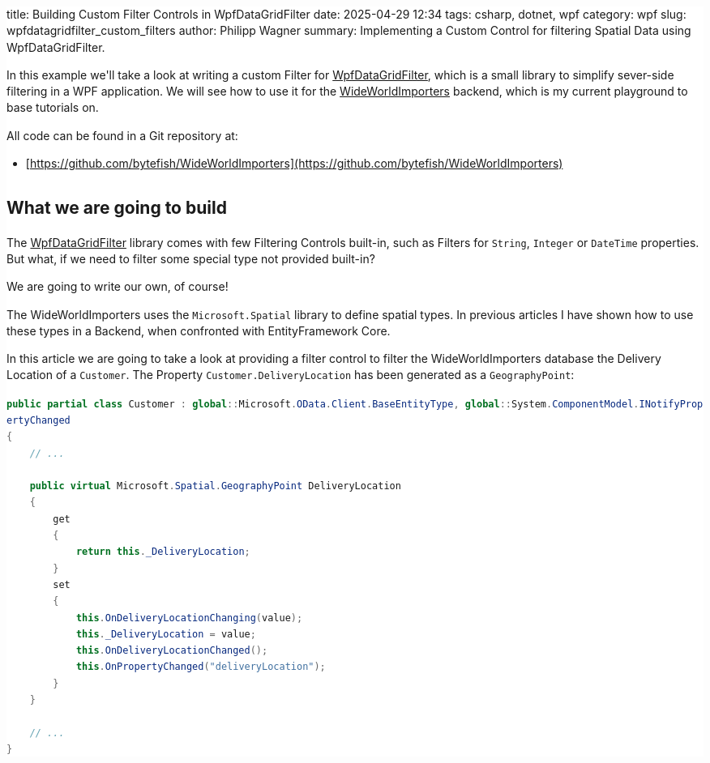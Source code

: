 title: Building Custom Filter Controls in WpfDataGridFilter
date: 2025-04-29 12:34
tags: csharp, dotnet, wpf
category: wpf
slug: wpfdatagridfilter_custom_filters
author: Philipp Wagner
summary: Implementing a Custom Control for filtering Spatial Data using WpfDataGridFilter.

[WpfDataGridFilter]: https://github.com/bytefish/WpfDataGridFilter
[WideWorldImporters]: https://github.com/bytefish/WideWorldImporters

In this example we'll take a look at writing a custom Filter for [WpfDataGridFilter], which is a small library 
to simplify sever-side filtering in a WPF application. We will see how to use it for the [WideWorldImporters] 
backend, which is my current playground to base tutorials on.

All code can be found in a Git repository at:

* [https://github.com/bytefish/WideWorldImporters](https://github.com/bytefish/WideWorldImporters)

## What we are going to build ##

The [WpfDataGridFilter] library comes with few Filtering Controls built-in, such as Filters for `String`, 
`Integer` or `DateTime` properties. But what, if we need to filter some special type not provided 
built-in? 

We are going to write our own, of course!

The WideWorldImporters uses the `Microsoft.Spatial` library to define spatial types. In previous 
articles I have shown how to use these types in a Backend, when confronted with EntityFramework 
Core.

In this article we are going to take a look at providing a filter control to filter the WideWorldImporters 
database the Delivery Location of a `Customer`. The Property `Customer.DeliveryLocation` has been generated 
as a `GeographyPoint`:

```csharp
public partial class Customer : global::Microsoft.OData.Client.BaseEntityType, global::System.ComponentModel.INotifyPropertyChanged
{
    // ...
    
    public virtual Microsoft.Spatial.GeographyPoint DeliveryLocation
    {
        get
        {
            return this._DeliveryLocation;
        }
        set
        {
            this.OnDeliveryLocationChanging(value);
            this._DeliveryLocation = value;
            this.OnDeliveryLocationChanged();
            this.OnPropertyChanged("deliveryLocation");
        }
    }
    
    // ...
}
```
